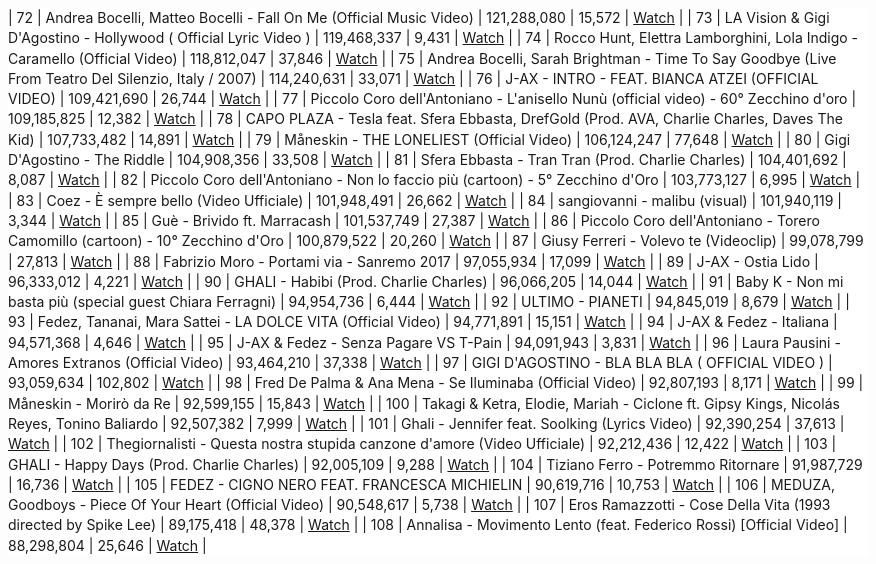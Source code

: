 | 72 | Andrea Bocelli, Matteo Bocelli - Fall On Me (Official Music Video) | 121,288,080 | 15,572 | [Watch](https://youtube.com/watch?v=ChcR2gKt5WM) |
| 73 | LA Vision & Gigi D'Agostino - Hollywood ( Official Lyric Video ) | 119,468,337 | 9,431 | [Watch](https://youtube.com/watch?v=zVZXYdcIIKU) |
| 74 | Rocco Hunt, Elettra Lamborghini, Lola Indigo - Caramello (Official Video) | 118,812,047 | 37,846 | [Watch](https://youtube.com/watch?v=uivZrg8xEVI) |
| 75 | Andrea Bocelli, Sarah Brightman - Time To Say Goodbye (Live From Teatro Del Silenzio, Italy / 2007) | 114,240,631 | 33,071 | [Watch](https://youtube.com/watch?v=4L_yCwFD6Jo) |
| 76 | J-AX - INTRO - FEAT. BIANCA ATZEI (OFFICIAL VIDEO) | 109,421,690 | 26,744 | [Watch](https://youtube.com/watch?v=X3olyGfqaUQ) |
| 77 | Piccolo Coro dell'Antoniano - L'anisello Nunù (official video) - 60° Zecchino d'oro | 109,185,825 | 12,382 | [Watch](https://youtube.com/watch?v=a1HHqj4U3bo) |
| 78 | CAPO PLAZA - Tesla feat. Sfera Ebbasta, DrefGold (Prod. AVA, Charlie Charles, Daves The Kid) | 107,733,482 | 14,891 | [Watch](https://youtube.com/watch?v=BDx_YTf9x1g) |
| 79 | Måneskin - THE LONELIEST (Official Video) | 106,124,247 | 77,648 | [Watch](https://youtube.com/watch?v=odWKEfp2QMY) |
| 80 | Gigi D'Agostino - The Riddle | 104,908,356 | 33,508 | [Watch](https://youtube.com/watch?v=cvvd-9azD1M) |
| 81 | Sfera Ebbasta - Tran Tran (Prod. Charlie Charles) | 104,401,692 | 8,087 | [Watch](https://youtube.com/watch?v=tU_KbOs8w2o) |
| 82 | Piccolo Coro dell'Antoniano - Non lo faccio più (cartoon) - 5° Zecchino d'Oro | 103,773,127 | 6,995 | [Watch](https://youtube.com/watch?v=KZyshh9dseQ) |
| 83 | Coez - È sempre bello (Video Ufficiale) | 101,948,491 | 26,662 | [Watch](https://youtube.com/watch?v=MNWpYoR0HLw) |
| 84 | sangiovanni - malibu (visual) | 101,940,119 | 3,344 | [Watch](https://youtube.com/watch?v=0lvCoQuHuBQ) |
| 85 | Guè - Brivido ft. Marracash | 101,537,749 | 27,387 | [Watch](https://youtube.com/watch?v=QHD5ScEAmFI) |
| 86 | Piccolo Coro dell'Antoniano - Torero Camomillo (cartoon) - 10° Zecchino d'Oro | 100,879,522 | 20,260 | [Watch](https://youtube.com/watch?v=gMP70rl6A6k) |
| 87 | Giusy Ferreri - Volevo te (Videoclip) | 99,078,799 | 27,813 | [Watch](https://youtube.com/watch?v=igNgYtGYjys) |
| 88 | Fabrizio Moro - Portami via - Sanremo 2017 | 97,055,934 | 17,099 | [Watch](https://youtube.com/watch?v=h9dHy-BYDoQ) |
| 89 | J-AX - Ostia Lido | 96,333,012 | 4,221 | [Watch](https://youtube.com/watch?v=5ukMB4kQ_hU) |
| 90 | GHALI  - Habibi (Prod. Charlie Charles) | 96,066,205 | 14,044 | [Watch](https://youtube.com/watch?v=fgt6luBwzz0) |
| 91 | Baby K - Non mi basta più (special guest Chiara Ferragni) | 94,954,736 | 6,444 | [Watch](https://youtube.com/watch?v=4Rp6netehE4) |
| 92 | ULTIMO - PIANETI | 94,845,019 | 8,679 | [Watch](https://youtube.com/watch?v=QdaO4l7a3c4) |
| 93 | Fedez, Tananai, Mara Sattei - LA DOLCE VITA (Official Video) | 94,771,891 | 15,151 | [Watch](https://youtube.com/watch?v=TX_csdgqhxA) |
| 94 | J-AX & Fedez - Italiana | 94,571,368 | 4,646 | [Watch](https://youtube.com/watch?v=OjkfOX-g6Js) |
| 95 | J-AX & Fedez - Senza Pagare VS T-Pain | 94,091,943 | 3,831 | [Watch](https://youtube.com/watch?v=8LX7BVLl5wg) |
| 96 | Laura Pausini - Amores Extranos (Official Video) | 93,464,210 | 37,338 | [Watch](https://youtube.com/watch?v=n1mDNXEKWw4) |
| 97 | GIGI D'AGOSTINO - BLA BLA BLA ( OFFICIAL VIDEO ) | 93,059,634 | 102,802 | [Watch](https://youtube.com/watch?v=g6t8g6ka4W0) |
| 98 | Fred De Palma & Ana Mena - Se Iluminaba (Official Video) | 92,807,193 | 8,171 | [Watch](https://youtube.com/watch?v=5tFv5ILJ6N8) |
| 99 | Måneskin - Morirò da Re | 92,599,155 | 15,843 | [Watch](https://youtube.com/watch?v=iywXK9Dj2o4) |
| 100 | Takagi & Ketra, Elodie, Mariah - Ciclone ft. Gipsy Kings, Nicolás Reyes, Tonino Baliardo | 92,507,382 | 7,999 | [Watch](https://youtube.com/watch?v=gmrBzlbSQxg) |
| 101 | Ghali - Jennifer feat. Soolking (Lyrics Video) | 92,390,254 | 37,613 | [Watch](https://youtube.com/watch?v=UsEGylqPwvo) |
| 102 | Thegiornalisti - Questa nostra stupida canzone d'amore (Video Ufficiale) | 92,212,436 | 12,422 | [Watch](https://youtube.com/watch?v=0HUkv6jgerA) |
| 103 | GHALI - Happy Days (Prod. Charlie Charles) | 92,005,109 | 9,288 | [Watch](https://youtube.com/watch?v=AeNk3SBl5m0) |
| 104 | Tiziano Ferro - Potremmo Ritornare | 91,987,729 | 16,736 | [Watch](https://youtube.com/watch?v=GgPsYOB0EHU) |
| 105 | FEDEZ - CIGNO NERO FEAT. FRANCESCA MICHIELIN | 90,619,716 | 10,753 | [Watch](https://youtube.com/watch?v=cd7fZTqYYmg) |
| 106 | MEDUZA, Goodboys - Piece Of Your Heart (Official Video) | 90,548,617 | 5,738 | [Watch](https://youtube.com/watch?v=KE2SSftvFU4) |
| 107 | Eros Ramazzotti - Cose Della Vita (1993 directed by Spike Lee) | 89,175,418 | 48,378 | [Watch](https://youtube.com/watch?v=8w_E3fyzPnw) |
| 108 | Annalisa - Movimento Lento (feat. Federico Rossi) [Official Video] | 88,298,804 | 25,646 | [Watch](https://youtube.com/watch?v=rv2KSakpnc0) |
